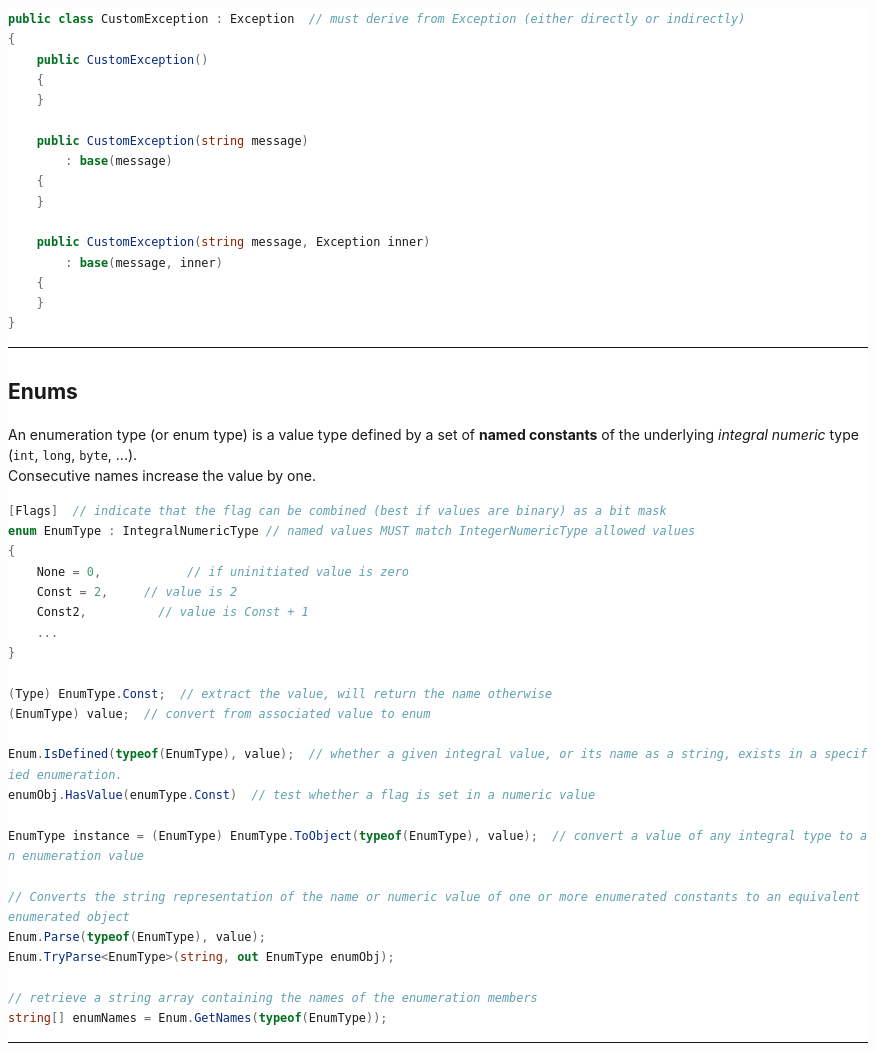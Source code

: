 ```cs linenums="1"
public class CustomException : Exception  // must derive from Exception (either directly or indirectly)
{
    public CustomException()
    {
    }

    public CustomException(string message)
        : base(message)
    {
    }

    public CustomException(string message, Exception inner)
        : base(message, inner)
    {
    }
}
```

---

## Enums

An enumeration type (or enum type) is a value type defined by a set of **named constants** of the underlying _integral numeric_ type (`int`, `long`, `byte`, ...).  
Consecutive names increase the value by one.

```cs linenums="1"
[Flags]  // indicate that the flag can be combined (best if values are binary) as a bit mask
enum EnumType : IntegralNumericType // named values MUST match IntegerNumericType allowed values
{
    None = 0,            // if uninitiated value is zero
    Const = 2,     // value is 2
    Const2,          // value is Const + 1
    ...
}

(Type) EnumType.Const;  // extract the value, will return the name otherwise
(EnumType) value;  // convert from associated value to enum

Enum.IsDefined(typeof(EnumType), value);  // whether a given integral value, or its name as a string, exists in a specified enumeration.
enumObj.HasValue(enumType.Const)  // test whether a flag is set in a numeric value

EnumType instance = (EnumType) EnumType.ToObject(typeof(EnumType), value);  // convert a value of any integral type to an enumeration value

// Converts the string representation of the name or numeric value of one or more enumerated constants to an equivalent enumerated object
Enum.Parse(typeof(EnumType), value);
Enum.TryParse<EnumType>(string, out EnumType enumObj);

// retrieve a string array containing the names of the enumeration members
string[] enumNames = Enum.GetNames(typeof(EnumType));
```

---

[index_type]: https://docs.microsoft.com/en-us/dotnet/api/system.index
[range_type]: https://docs.microsoft.com/en-us/dotnet/api/system.range
[in]: https://docs.microsoft.com/en-us/dotnet/csharp/language-reference/keywords/in-parameter-modifier
[ref]: https://docs.microsoft.com/en-us/dotnet/csharp/language-reference/keywords/ref
[out]: https://docs.microsoft.com/en-us/dotnet/csharp/language-reference/keywords/out-parameter-modifier
[stream_reader_docs]: https://docs.microsoft.com/en-us/dotnet/api/system.io.streamreader
[stream_writer_docs]: https://docs.microsoft.com/en-us/dotnet/api/system.io.streamwriter
[fileinfo_docs]: https://docs.microsoft.com/en-us/dotnet/api/system.io.fileinfo
[directoryinfo_docs]: https://docs.microsoft.com/en-us/dotnet/api/system.io.directoryinfo
[filesysteminfo_docs]: https://docs.microsoft.com/en-us/dotnet/api/system.io.filesysteminfo